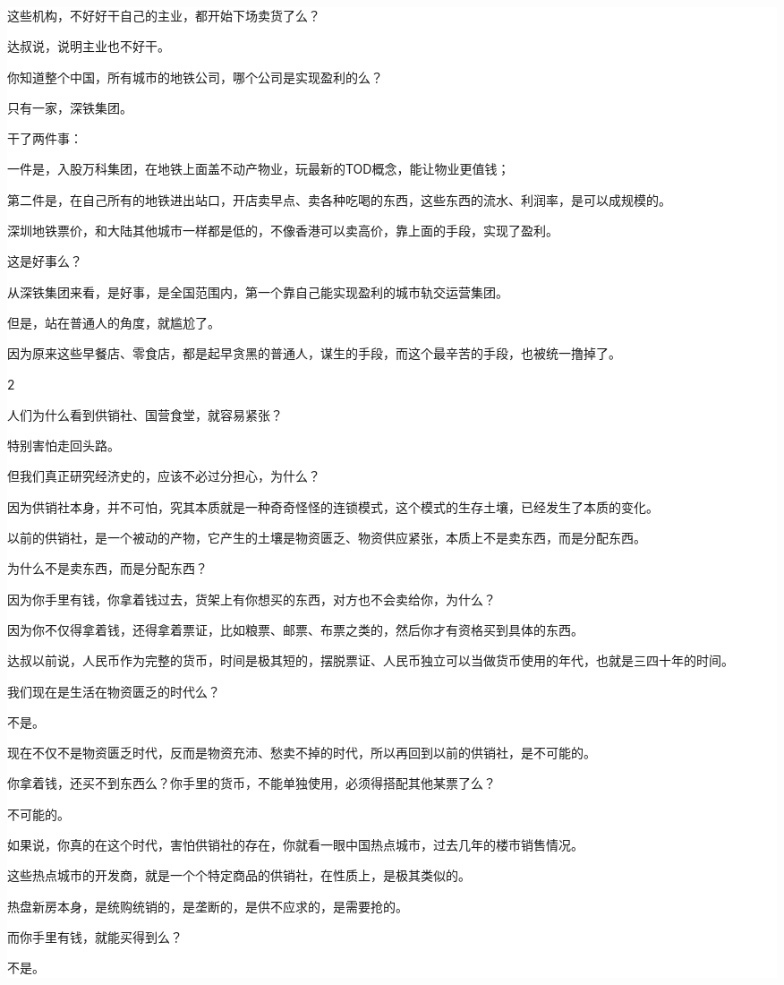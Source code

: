 这些机构，不好好干自己的主业，都开始下场卖货了么？  

达叔说，说明主业也不好干。  

你知道整个中国，所有城市的地铁公司，哪个公司是实现盈利的么？  

只有一家，深铁集团。  

干了两件事：

一件是，入股万科集团，在地铁上面盖不动产物业，玩最新的TOD概念，能让物业更值钱；

第二件是，在自己所有的地铁进出站口，开店卖早点、卖各种吃喝的东西，这些东西的流水、利润率，是可以成规模的。  

深圳地铁票价，和大陆其他城市一样都是低的，不像香港可以卖高价，靠上面的手段，实现了盈利。  

这是好事么？  

从深铁集团来看，是好事，是全国范围内，第一个靠自己能实现盈利的城市轨交运营集团。

但是，站在普通人的角度，就尴尬了。

因为原来这些早餐店、零食店，都是起早贪黑的普通人，谋生的手段，而这个最辛苦的手段，也被统一撸掉了。  

  

2

  

人们为什么看到供销社、国营食堂，就容易紧张？  

特别害怕走回头路。

但我们真正研究经济史的，应该不必过分担心，为什么？  

因为供销社本身，并不可怕，究其本质就是一种奇奇怪怪的连锁模式，这个模式的生存土壤，已经发生了本质的变化。

以前的供销社，是一个被动的产物，它产生的土壤是物资匮乏、物资供应紧张，本质上不是卖东西，而是分配东西。  

为什么不是卖东西，而是分配东西？  

因为你手里有钱，你拿着钱过去，货架上有你想买的东西，对方也不会卖给你，为什么？

因为你不仅得拿着钱，还得拿着票证，比如粮票、邮票、布票之类的，然后你才有资格买到具体的东西。

达叔以前说，人民币作为完整的货币，时间是极其短的，摆脱票证、人民币独立可以当做货币使用的年代，也就是三四十年的时间。  

我们现在是生活在物资匮乏的时代么？  

不是。

现在不仅不是物资匮乏时代，反而是物资充沛、愁卖不掉的时代，所以再回到以前的供销社，是不可能的。  

你拿着钱，还买不到东西么？你手里的货币，不能单独使用，必须得搭配其他某票了么？

不可能的。  

如果说，你真的在这个时代，害怕供销社的存在，你就看一眼中国热点城市，过去几年的楼市销售情况。  

这些热点城市的开发商，就是一个个特定商品的供销社，在性质上，是极其类似的。  

热盘新房本身，是统购统销的，是垄断的，是供不应求的，是需要抢的。  

而你手里有钱，就能买得到么？  

不是。
